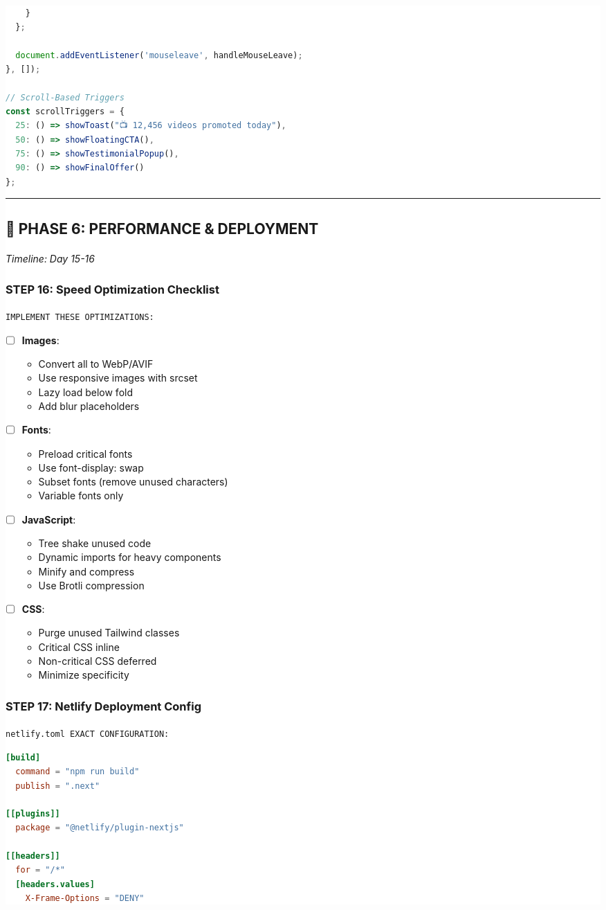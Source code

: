 ```javascript
    }
  };
  
  document.addEventListener('mouseleave', handleMouseLeave);
}, []);

// Scroll-Based Triggers
const scrollTriggers = {
  25: () => showToast("📺 12,456 videos promoted today"),
  50: () => showFloatingCTA(),
  75: () => showTestimonialPopup(),
  90: () => showFinalOffer()
};
```

---

## 🚀 **PHASE 6: PERFORMANCE & DEPLOYMENT**
*Timeline: Day 15-16*

### **STEP 16: Speed Optimization Checklist**
```
IMPLEMENT THESE OPTIMIZATIONS:
```
- [ ] **Images**: 
  - Convert all to WebP/AVIF
  - Use responsive images with srcset
  - Lazy load below fold
  - Add blur placeholders

- [ ] **Fonts**:
  - Preload critical fonts
  - Use font-display: swap
  - Subset fonts (remove unused characters)
  - Variable fonts only

- [ ] **JavaScript**:
  - Tree shake unused code
  - Dynamic imports for heavy components
  - Minify and compress
  - Use Brotli compression

- [ ] **CSS**:
  - Purge unused Tailwind classes
  - Critical CSS inline
  - Non-critical CSS deferred
  - Minimize specificity

### **STEP 17: Netlify Deployment Config**
```
netlify.toml EXACT CONFIGURATION:
```
```toml
[build]
  command = "npm run build"
  publish = ".next"

[[plugins]]
  package = "@netlify/plugin-nextjs"

[[headers]]
  for = "/*"
  [headers.values]
    X-Frame-Options = "DENY"
```